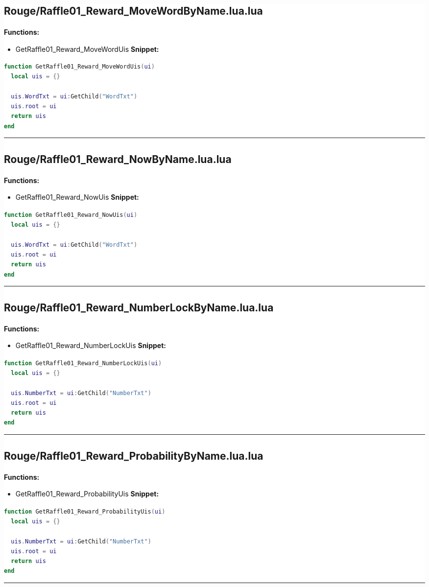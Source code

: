 
## Rouge/Raffle01_Reward_MoveWordByName.lua.lua
**Functions:**
- GetRaffle01_Reward_MoveWordUis
**Snippet:**
```lua
function GetRaffle01_Reward_MoveWordUis(ui)
  local uis = {}
  
  uis.WordTxt = ui:GetChild("WordTxt")
  uis.root = ui
  return uis
end
```

---

## Rouge/Raffle01_Reward_NowByName.lua.lua
**Functions:**
- GetRaffle01_Reward_NowUis
**Snippet:**
```lua
function GetRaffle01_Reward_NowUis(ui)
  local uis = {}
  
  uis.WordTxt = ui:GetChild("WordTxt")
  uis.root = ui
  return uis
end
```

---

## Rouge/Raffle01_Reward_NumberLockByName.lua.lua
**Functions:**
- GetRaffle01_Reward_NumberLockUis
**Snippet:**
```lua
function GetRaffle01_Reward_NumberLockUis(ui)
  local uis = {}
  
  uis.NumberTxt = ui:GetChild("NumberTxt")
  uis.root = ui
  return uis
end
```

---

## Rouge/Raffle01_Reward_ProbabilityByName.lua.lua
**Functions:**
- GetRaffle01_Reward_ProbabilityUis
**Snippet:**
```lua
function GetRaffle01_Reward_ProbabilityUis(ui)
  local uis = {}
  
  uis.NumberTxt = ui:GetChild("NumberTxt")
  uis.root = ui
  return uis
end
```

---